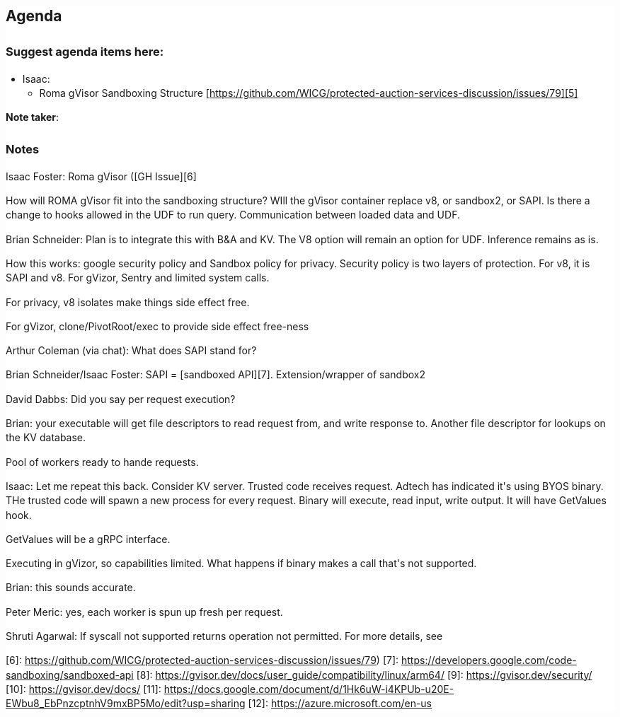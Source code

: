 ## Agenda

### Suggest agenda items here:

- Isaac:
  - Roma gVisor Sandboxing Structure
    [https://github.com/WICG/protected-auction-services-discussion/issues/79][5]

**Note taker**:

### Notes

Isaac Foster: Roma gVisor ([GH Issue][6]

How will ROMA gVisor fit into the sandboxing structure? WIll the gVisor
container replace v8, or sandbox2, or SAPI. Is there a change to hooks allowed
in the UDF to run query. Communication between loaded data and UDF.

Brian Schneider: Plan is to integrate this with B&A and KV. The V8 option will
remain an option for UDF. Inference remains as is.

How this works: google security policy and Sandbox policy for privacy. Security
policy is two layers of protection. For v8, it is SAPI and v8. For gVizor,
Sentry and limited system calls.

For privacy, v8 isolates make things side effect free.

For gVizor, clone/PivotRoot/exec to provide side effect free-ness

Arthur Coleman (via chat): What does SAPI stand for?

Brian Schneider/Isaac Foster: SAPI = [sandboxed API][7]. Extension/wrapper of
sandbox2

David Dabbs: Did you say per request execution?

Brian: your executable will get file descriptors to read request from, and write
response to. Another file descriptor for lookups on the KV database.

Pool of workers ready to hande requests.

Isaac: Let me repeat this back. Consider KV server. Trusted code receives
request. Adtech has indicated it's using BYOS binary. THe trusted code will
spawn a new process for every request. Binary will execute, read input, write
output. It will have GetValues hook.

GetValues will be a gRPC interface.

Executing in gVizor, so capabilities limited. What happens if binary makes a
call that's not supported.

Brian: this sounds accurate.

Peter Meric: yes, each worker is spun up fresh per request.

Shruti Agarwal: If syscall not supported returns operation not permitted. For
more details, see


[1]: https://github.com/WICG/protected-auction-services-discussion/issues/27
[2]: https://github.com/WICG/protected-auction-services-discussion/tree/main/meetings
[3]: https://meet.google.com/htk-obgg-smb
[4]: https://tel.meet/htk-obgg-smb?pin=4553130257370
[5]: https://github.com/WICG/protected-auction-services-discussion/issues/79
[6]: https://github.com/WICG/protected-auction-services-discussion/issues/79)
[7]: https://developers.google.com/code-sandboxing/sandboxed-api
[8]: https://gvisor.dev/docs/user_guide/compatibility/linux/arm64/
[9]: https://gvisor.dev/security/
[10]: https://gvisor.dev/docs/
[11]: https://docs.google.com/document/d/1Hk6uW-i4KPUb-u20E-EWbu8_EbPnzcptnhV9mxBP5Mo/edit?usp=sharing
[12]: https://azure.microsoft.com/en-us